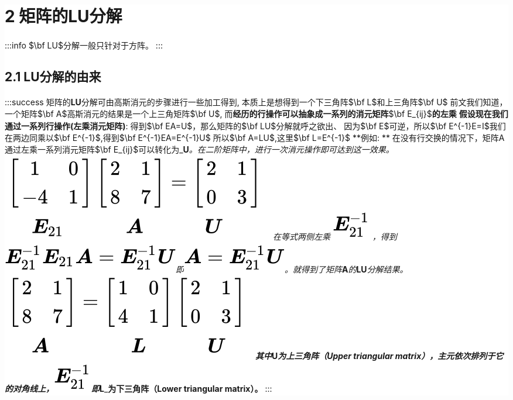 
# 2 矩阵的LU分解
:::info
$\bf LU$分解一般只针对于方阵。
:::
## 2.1 LU分解的由来
:::success
矩阵的**LU**分解可由高斯消元的步骤进行一些加工得到, 本质上是想得到一个下三角阵$\bf L$和上三角阵$\bf U$
前文我们知道，一个矩阵$\bf A$高斯消元的结果是一个上三角矩阵$\bf U$, 而**经历的行操作可以抽象成一系列的消元矩阵**$\bf E_{ij}$**的左乘**
**假设现在我们通过一系列行操作(左乘消元矩阵)**: 得到$\bf EA=U$，那么矩阵的$\bf LU$分解就呼之欲出、
因为$\bf E$可逆，所以$\bf E^{-1}E=I$我们在两边同乘以$\bf E^{-1}$,得到$\bf E^{-1}EA=E^{-1}U$
所以$\bf A=LU$,这里$\bf L=E^{-1}$
**例如: **
在没有行交换的情况下，矩阵A通过左乘一系列消元矩阵$\bf E_{ij}$可以转化为_**U**_。在二阶矩阵中，进行一次消元操作即可达到这一效果。
![](./1.5_矩阵的LU分解.assets/20230302_2033204270.png)
在等式两侧左乘 ![](./1.5_矩阵的LU分解.assets/20230302_2033204415.png) ，得到 ![](./1.5_矩阵的LU分解.assets/20230302_2033209084.png)即![](./1.5_矩阵的LU分解.assets/20230302_2033206960.png)。就得到了矩阵_**A**_的_**LU**_分解结果。
![](./1.5_矩阵的LU分解.assets/20230302_2033201439.png)
**其中**_**U**_**为上三角阵（Upper triangular matrix），主元依次排列于它的对角线上，**![](./1.5_矩阵的LU分解.assets/20230302_2033208919.png)**即**_**L**_**为下三角阵（Lower triangular matrix）。**
:::
